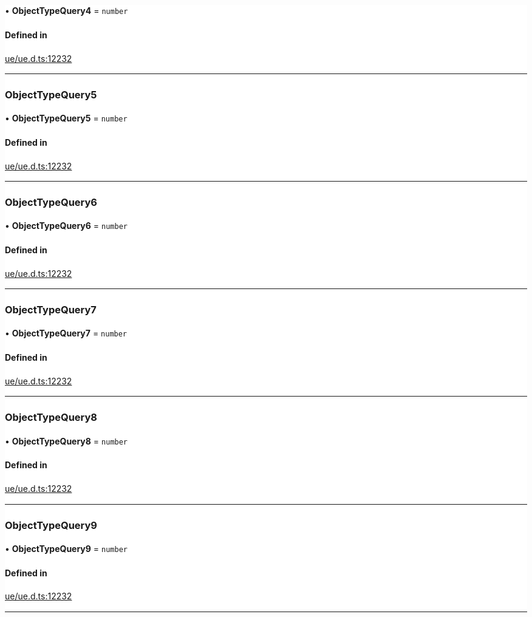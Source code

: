 • **ObjectTypeQuery4** = `number`

#### Defined in

[ue/ue.d.ts:12232](https://github.com/YugMetaverse/yug_typings/blob/b7d9b19/ue/ue.d.ts#L12232)

___

### ObjectTypeQuery5

• **ObjectTypeQuery5** = `number`

#### Defined in

[ue/ue.d.ts:12232](https://github.com/YugMetaverse/yug_typings/blob/b7d9b19/ue/ue.d.ts#L12232)

___

### ObjectTypeQuery6

• **ObjectTypeQuery6** = `number`

#### Defined in

[ue/ue.d.ts:12232](https://github.com/YugMetaverse/yug_typings/blob/b7d9b19/ue/ue.d.ts#L12232)

___

### ObjectTypeQuery7

• **ObjectTypeQuery7** = `number`

#### Defined in

[ue/ue.d.ts:12232](https://github.com/YugMetaverse/yug_typings/blob/b7d9b19/ue/ue.d.ts#L12232)

___

### ObjectTypeQuery8

• **ObjectTypeQuery8** = `number`

#### Defined in

[ue/ue.d.ts:12232](https://github.com/YugMetaverse/yug_typings/blob/b7d9b19/ue/ue.d.ts#L12232)

___

### ObjectTypeQuery9

• **ObjectTypeQuery9** = `number`

#### Defined in

[ue/ue.d.ts:12232](https://github.com/YugMetaverse/yug_typings/blob/b7d9b19/ue/ue.d.ts#L12232)

___
